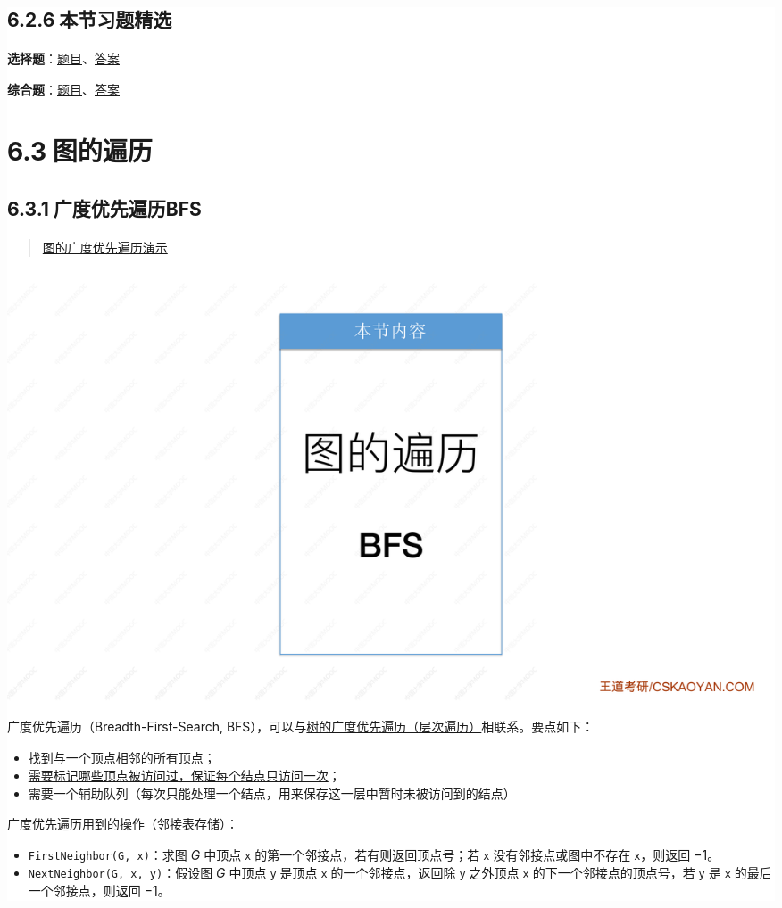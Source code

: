 
## 6.2.6 本节习题精选

**选择题**：[题目](1%20数据结构/王道数据结构.pdf#page=212&selection=342,0,347,1)、[答案](1%20数据结构/王道数据结构.pdf#page=214&selection=474,0,479,1)

**综合题**：[题目](1%20数据结构/王道数据结构.pdf#page=213&selection=609,0,613,2)、[答案](1%20数据结构/王道数据结构.pdf#page=216&selection=188,0,193,2)

# 6.3 图的遍历

## 6.3.1 广度优先遍历BFS

> [图的广度优先遍历演示](https://www.cs.usfca.edu/~galles/visualization/BFS.html)

![图的广度优先遍历.pdf](附件/01.6.3.1图的广度优先遍历.pdf)

广度优先遍历（Breadth-First-Search, BFS），可以与[树的广度优先遍历（层次遍历）](./第5章%20树与二叉树#树的层序遍历)相联系。要点如下：
* 找到与一个顶点相邻的所有顶点；
* <u>需要标记哪些顶点被访问过，保证每个结点只访问一次</u>；
* 需要一个辅助队列（每次只能处理一个结点，用来保存这一层中暂时未被访问到的结点）

广度优先遍历用到的操作（邻接表存储）：
* `FirstNeighbor(G, x)`：求图 $G$ 中顶点 `x` 的第一个邻接点，若有则返回顶点号；若 `x` 没有邻接点或图中不存在 `x`，则返回 $-1$。
* `NextNeighbor(G, x, y)`：假设图 $G$ 中顶点 `y` 是顶点 `x` 的一个邻接点，返回除 `y` 之外顶点 `x` 的下一个邻接点的顶点号，若 `y` 是 `x` 的最后一个邻接点，则返回 $-1$。

